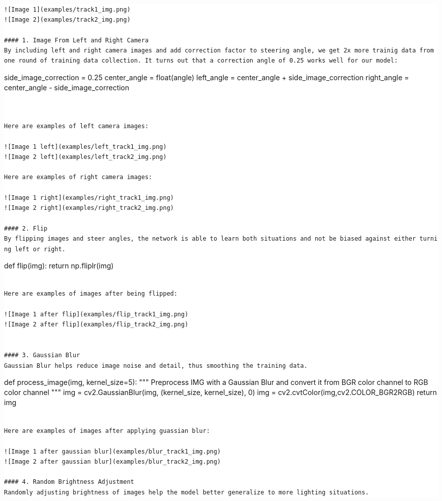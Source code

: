 ```
![Image 1](examples/track1_img.png)
![Image 2](examples/track2_img.png)

#### 1. Image From Left and Right Camera
By including left and right camera images and add correction factor to steering angle, we get 2x more trainig data from one round of training data collection. It turns out that a correction angle of 0.25 works well for our model:

```
side_image_correction = 0.25
center_angle = float(angle) 
left_angle = center_angle + side_image_correction
right_angle = center_angle - side_image_correction

```


Here are examples of left camera images:

![Image 1 left](examples/left_track1_img.png)
![Image 2 left](examples/left_track2_img.png)

Here are examples of right camera images:

![Image 1 right](examples/right_track1_img.png)
![Image 2 right](examples/right_track2_img.png)

#### 2. Flip
By flipping images and steer angles, the network is able to learn both situations and not be biased against either turning left or right.

```
def flip(img): return np.fliplr(img)
```

Here are examples of images after being flipped:

![Image 1 after flip](examples/flip_track1_img.png)
![Image 2 after flip](examples/flip_track2_img.png)


#### 3. Gaussian Blur
Gaussian Blur helps reduce image noise and detail, thus smoothing the training data.

```
def process_image(img, kernel_size=5):
    """
    Preprocess IMG with a Gaussian Blur and convert it from BGR color channel
    to RGB color channel
    """
    img = cv2.GaussianBlur(img, (kernel_size, kernel_size), 0)
    img = cv2.cvtColor(img,cv2.COLOR_BGR2RGB)
    return img
```

Here are examples of images after applying guassian blur:

![Image 1 after gaussian blur](examples/blur_track1_img.png)
![Image 2 after gaussian blur](examples/blur_track2_img.png)

#### 4. Random Brightness Adjustment
Randomly adjusting brightness of images help the model better generalize to more lighting situations.

```